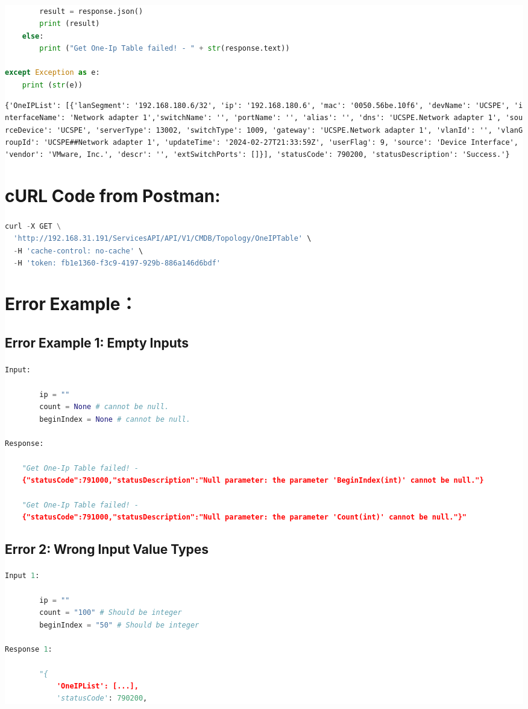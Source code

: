 ```python
        result = response.json()
        print (result)
    else:
        print ("Get One-Ip Table failed! - " + str(response.text))
    
except Exception as e:
    print (str(e))  

```

    {'OneIPList': [{'lanSegment': '192.168.180.6/32', 'ip': '192.168.180.6', 'mac': '0050.56be.10f6', 'devName': 'UCSPE', 'interfaceName': 'Network adapter 1','switchName': '', 'portName': '', 'alias': '', 'dns': 'UCSPE.Network adapter 1', 'sourceDevice': 'UCSPE', 'serverType': 13002, 'switchType': 1009, 'gateway': 'UCSPE.Network adapter 1', 'vlanId': '', 'vlanGroupId': 'UCSPE##Network adapter 1', 'updateTime': '2024-02-27T21:33:59Z', 'userFlag': 9, 'source': 'Device Interface', 'vendor': 'VMware, Inc.', 'descr': '', 'extSwitchPorts': []}], 'statusCode': 790200, 'statusDescription': 'Success.'}
    

# cURL Code from Postman:


```python
curl -X GET \
  'http://192.168.31.191/ServicesAPI/API/V1/CMDB/Topology/OneIPTable' \
  -H 'cache-control: no-cache' \
  -H 'token: fb1e1360-f3c9-4197-929b-886a146d6bdf'
```

# Error Example：
## Error Example 1: Empty Inputs
```python
Input:
    
        ip = ""
        count = None # cannot be null.
        beginIndex = None # cannot be null.
          
Response:
    
    "Get One-Ip Table failed! - 
    {"statusCode":791000,"statusDescription":"Null parameter: the parameter 'BeginIndex(int)' cannot be null."}

    "Get One-Ip Table failed! - 
    {"statusCode":791000,"statusDescription":"Null parameter: the parameter 'Count(int)' cannot be null."}"

```
## Error 2: Wrong Input Value Types
```python
Input 1:
    
        ip = ""
        count = "100" # Should be integer
        beginIndex = "50" # Should be integer
          
Response 1:
    
        "{
            'OneIPList': [...], 
            'statusCode': 790200,
```